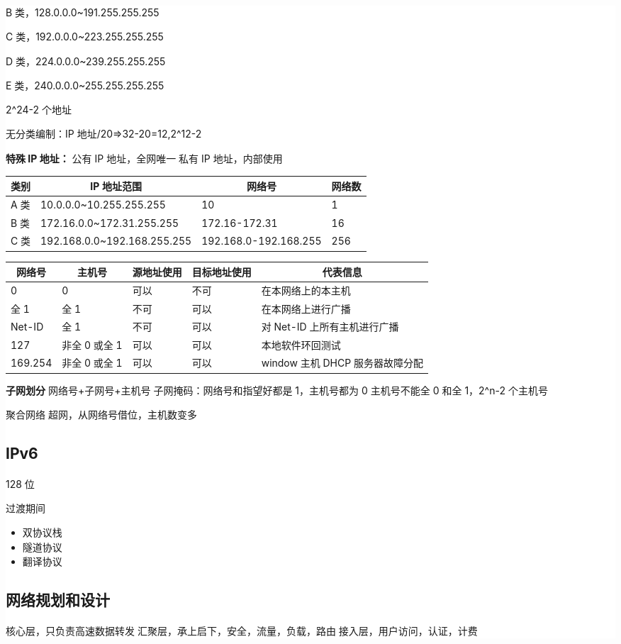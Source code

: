 B 类，128.0.0.0~191.255.255.255

C 类，192.0.0.0~223.255.255.255

D 类，224.0.0.0~239.255.255.255

E 类，240.0.0.0~255.255.255.255

2^24-2 个地址

无分类编制：IP 地址/20=>32-20=12,2^12-2

**特殊 IP 地址：**
公有 IP 地址，全网唯一
私有 IP 地址，内部使用

| 类别 | IP 地址范围                 | 网络号                | 网络数 |
| ---- | --------------------------- | --------------------- | ------ |
| A 类 | 10.0.0.0~10.255.255.255     | 10                    | 1      |
| B 类 | 172.16.0.0~172.31.255.255   | 172.16-172.31         | 16     |
| C 类 | 192.168.0.0~192.168.255.255 | 192.168.0-192.168.255 | 256    |

| 网络号  | 主机号        | 源地址使用 | 目标地址使用 | 代表信息                        |
| ------- | ------------- | ---------- | ------------ | ------------------------------- |
| 0       | 0             | 可以       | 不可         | 在本网络上的本主机              |
| 全 1    | 全 1          | 不可       | 可以         | 在本网络上进行广播              |
| Net-ID  | 全 1          | 不可       | 可以         | 对 Net-ID 上所有主机进行广播    |
| 127     | 非全 0 或全 1 | 可以       | 可以         | 本地软件环回测试                |
| 169.254 | 非全 0 或全 1 | 可以       | 可以         | window 主机 DHCP 服务器故障分配 |

**子网划分**
网络号+子网号+主机号
子网掩码：网络号和指望好都是 1，主机号都为 0
主机号不能全 0 和全 1，2^n-2 个主机号

聚合网络 超网，从网络号借位，主机数变多

## IPv6

128 位

过渡期间

- 双协议栈
- 隧道协议
- 翻译协议

## 网络规划和设计

核心层，只负责高速数据转发
汇聚层，承上启下，安全，流量，负载，路由
接入层，用户访问，认证，计费
